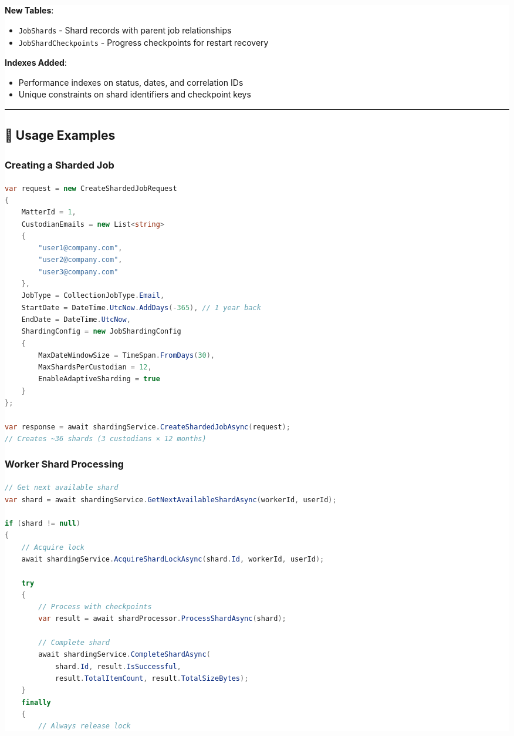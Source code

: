 **New Tables**:

- `JobShards` - Shard records with parent job relationships
- `JobShardCheckpoints` - Progress checkpoints for restart recovery

**Indexes Added**:

- Performance indexes on status, dates, and correlation IDs
- Unique constraints on shard identifiers and checkpoint keys

---

## 🎯 **Usage Examples**

### **Creating a Sharded Job**

```csharp
var request = new CreateShardedJobRequest
{
    MatterId = 1,
    CustodianEmails = new List<string>
    {
        "user1@company.com",
        "user2@company.com",
        "user3@company.com"
    },
    JobType = CollectionJobType.Email,
    StartDate = DateTime.UtcNow.AddDays(-365), // 1 year back
    EndDate = DateTime.UtcNow,
    ShardingConfig = new JobShardingConfig
    {
        MaxDateWindowSize = TimeSpan.FromDays(30),
        MaxShardsPerCustodian = 12,
        EnableAdaptiveSharding = true
    }
};

var response = await shardingService.CreateShardedJobAsync(request);
// Creates ~36 shards (3 custodians × 12 months)
```

### **Worker Shard Processing**

```csharp
// Get next available shard
var shard = await shardingService.GetNextAvailableShardAsync(workerId, userId);

if (shard != null)
{
    // Acquire lock
    await shardingService.AcquireShardLockAsync(shard.Id, workerId, userId);

    try
    {
        // Process with checkpoints
        var result = await shardProcessor.ProcessShardAsync(shard);

        // Complete shard
        await shardingService.CompleteShardAsync(
            shard.Id, result.IsSuccessful,
            result.TotalItemCount, result.TotalSizeBytes);
    }
    finally
    {
        // Always release lock
```